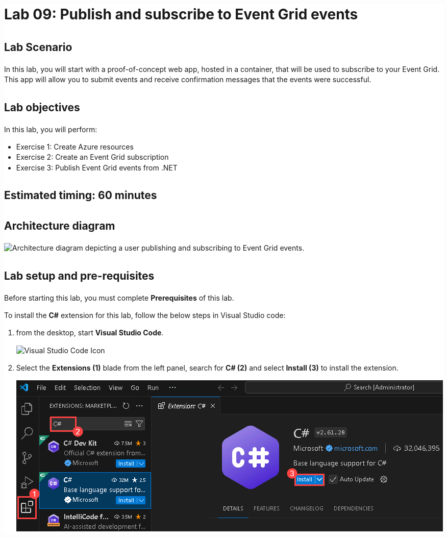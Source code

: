 # Lab 09: Publish and subscribe to Event Grid events

## Lab Scenario

In this lab, you will start with a proof-of-concept web app, hosted in a container, that will be used to subscribe to your Event Grid. This app will allow you to submit events and receive confirmation messages that the events were successful.

## Lab objectives

In this lab, you will perform:

+ Exercise 1: Create Azure resources
+ Exercise 2: Create an Event Grid subscription
+ Exercise 3: Publish Event Grid events from .NET
   
## Estimated timing: 60 minutes

## Architecture diagram

![Architecture diagram depicting a user publishing and subscribing to Event Grid events.](./media/Lab09-Diagram1.png)

## Lab setup and pre-requisites

Before starting this lab, you must complete **Prerequisites** of this lab.

To install the **C#** extension for this lab, follow the below steps in Visual Studio code:

1. from the desktop, start **Visual Studio Code**.

     ![Visual Studio Code Icon](./media/vscode.jpg)

2. Select the **Extensions (1)** blade from the left panel, search for **C# (2)** and select **Install (3)** to install the extension.

    ![](./media/204--1.png)
